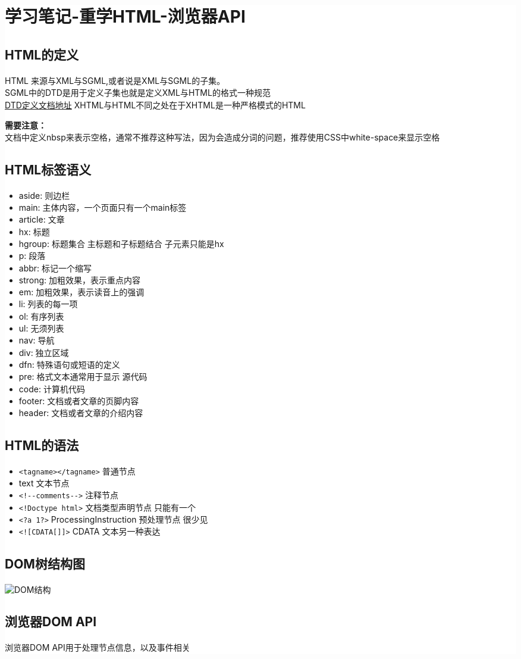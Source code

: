 # 学习笔记-重学HTML-浏览器API

## HTML的定义
HTML 来源与XML与SGML,或者说是XML与SGML的子集。  
SGML中的DTD是用于定义子集也就是定义XML与HTML的格式一种规范  
[DTD定义文档地址](http://www.w3.org/TR/xhtml1/DTD/xhtml1-strict.dtd)
XHTML与HTML不同之处在于XHTML是一种严格模式的HTML  

**需要注意：**    
文档中定义nbsp来表示空格，通常不推荐这种写法，因为会造成分词的问题，推荐使用CSS中white-space来显示空格  

## HTML标签语义
* aside: 则边栏  
* main: 主体内容，一个页面只有一个main标签  
* article: 文章
* hx: 标题
* hgroup: 标题集合 主标题和子标题结合 子元素只能是hx
* p: 段落
* abbr: 标记一个缩写
* strong: 加粗效果，表示重点内容
* em: 加粗效果，表示读音上的强调
* li: 列表的每一项
* ol: 有序列表
* ul: 无须列表
* nav: 导航
* div: 独立区域
* dfn: 特殊语句或短语的定义
* pre: 格式文本通常用于显示 源代码
* code: 计算机代码
* footer: 文档或者文章的页脚内容
* header: 文档或者文章的介绍内容

## HTML的语法
+ `<tagname></tagname>` 普通节点
+ text 文本节点
+ `<!--comments-->` 注释节点
+ `<!Doctype html>` 文档类型声明节点 只能有一个
+ `<?a 1?>` ProcessingInstruction 预处理节点 很少见
+ `<![CDATA[]]>` CDATA 文本另一种表达 

## DOM树结构图
![DOM结构](https://blog-images-file.oss-cn-beijing.aliyuncs.com/week/Node.png)

## 浏览器DOM API
浏览器DOM API用于处理节点信息，以及事件相关
